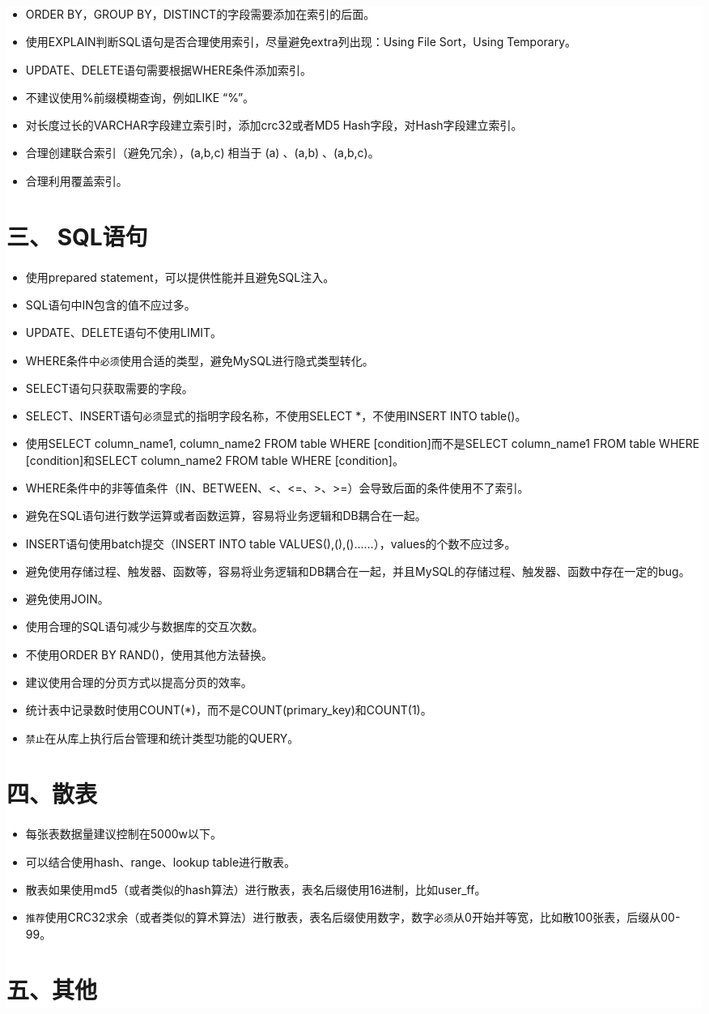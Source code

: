 - ORDER BY，GROUP BY，DISTINCT的字段需要添加在索引的后面。

- 使用EXPLAIN判断SQL语句是否合理使用索引，尽量避免extra列出现：Using File Sort，Using Temporary。

- UPDATE、DELETE语句需要根据WHERE条件添加索引。

- 不建议使用%前缀模糊查询，例如LIKE “%”。

- 对长度过长的VARCHAR字段建立索引时，添加crc32或者MD5 Hash字段，对Hash字段建立索引。

- 合理创建联合索引（避免冗余），(a,b,c) 相当于 (a) 、(a,b) 、(a,b,c)。

- 合理利用覆盖索引。

三、 SQL语句
======

- 使用prepared statement，可以提供性能并且避免SQL注入。

- SQL语句中IN包含的值不应过多。

- UPDATE、DELETE语句不使用LIMIT。

- WHERE条件中`必须`使用合适的类型，避免MySQL进行隐式类型转化。

- SELECT语句只获取需要的字段。

- SELECT、INSERT语句`必须`显式的指明字段名称，不使用SELECT *，不使用INSERT INTO table()。

- 使用SELECT column_name1, column_name2 FROM table WHERE [condition]而不是SELECT column_name1 FROM table WHERE [condition]和SELECT column_name2 FROM table WHERE [condition]。

- WHERE条件中的非等值条件（IN、BETWEEN、<、<=、>、>=）会导致后面的条件使用不了索引。

- 避免在SQL语句进行数学运算或者函数运算，容易将业务逻辑和DB耦合在一起。

- INSERT语句使用batch提交（INSERT INTO table VALUES(),(),()……），values的个数不应过多。

- 避免使用存储过程、触发器、函数等，容易将业务逻辑和DB耦合在一起，并且MySQL的存储过程、触发器、函数中存在一定的bug。

- 避免使用JOIN。

- 使用合理的SQL语句减少与数据库的交互次数。

- 不使用ORDER BY RAND()，使用其他方法替换。

- 建议使用合理的分页方式以提高分页的效率。

- 统计表中记录数时使用COUNT(*)，而不是COUNT(primary_key)和COUNT(1)。

- `禁止`在从库上执行后台管理和统计类型功能的QUERY。

四、散表
======

- 每张表数据量建议控制在5000w以下。

- 可以结合使用hash、range、lookup table进行散表。

- 散表如果使用md5（或者类似的hash算法）进行散表，表名后缀使用16进制，比如user_ff。

- `推荐`使用CRC32求余（或者类似的算术算法）进行散表，表名后缀使用数字，数字`必须`从0开始并等宽，比如散100张表，后缀从00-99。

五、其他
=====

